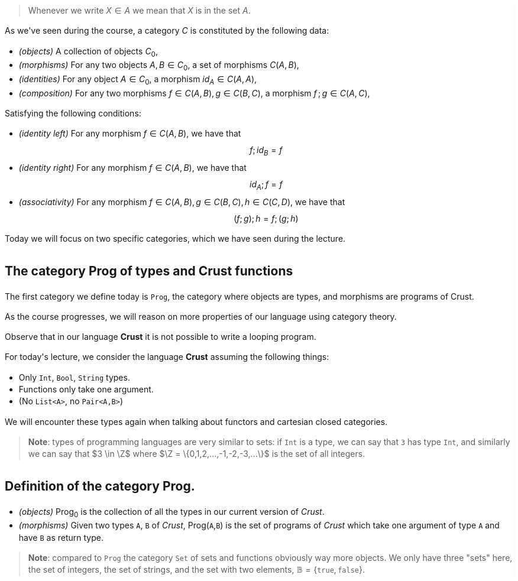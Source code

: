 > Whenever we write $X \in A$ we mean that $X$ is in the set $A$.

As we've seen during the course, a category $C$ is constituted by the following data:

- *(objects)*        A collection of objects $C_0$,
- *(morphisms)*      For any two objects $A, B \in C_0$, a set of morphisms $C(A,B)$,
- *(identities)*     For any object $A \in C_0$, a morphism $id_A \in C(A,A)$,
- *(composition)*    For any two morphisms $f \in C(A,B), g \in C(B,C)$, a morphism $f\,;g \in C(A,C)$,

Satisfying the following conditions:

- *(identity left)*  For any morphism $f \in C(A,B)$, we have that
$$
f;id_B = f
$$
- *(identity right)* For any morphism $f \in C(A,B)$, we have that
$$
id_A;f = f
$$
- *(associativity)*  For any morphism $f \in C(A,B), g \in C(B,C), h \in C(C,D)$, we have that
$$
(f;g);h = f;(g;h)
$$

Today we will focus on two specific categories, which we have seen during the lecture.

## The category $\text{Prog}$ of types and Crust functions

The first category we define today is `Prog`, the category where objects are types, and morphisms are programs of Crust.

As the course progresses, we will reason on more properties of our language using category theory.

Observe that in our language **Crust** it is not possible to write a looping program. 

For today's lecture, we consider the language **Crust** assuming the following things: 
- Only `Int`, `Bool`, `String` types.
- Functions only take one argument.
- (No `List<A>`, no `Pair<A,B>`)

We will encounter these types again when talking about functors and cartesian closed categories.

> **Note**: types of programming languages are very similar to sets: if `Int` is a type, we can say that `3` has type `Int`, and similarly we can say that $3 \in \Z$ where $\Z = \{0,1,2,...,-1,-2,-3,...\}$ is the set of all integers.

## Definition of the category $\text{Prog}$.

- *(objects)*        $\text{Prog}_0$ is the collection of all the types in our current version of *Crust*.
- *(morphisms)*      Given two types `A`, `B` of *Crust*, $\text{Prog}($`A`$,$`B`) is the set of programs of *Crust* which take one argument of type `A` and have `B` as return type.

> **Note**: compared to `Prog` the category `Set` of sets and functions obviously way more objects. We only have three "sets" here, the set of integers, the set of strings, and the set with two elements, $\mathbb B = \{\texttt{true},\texttt{false}\}$. 
